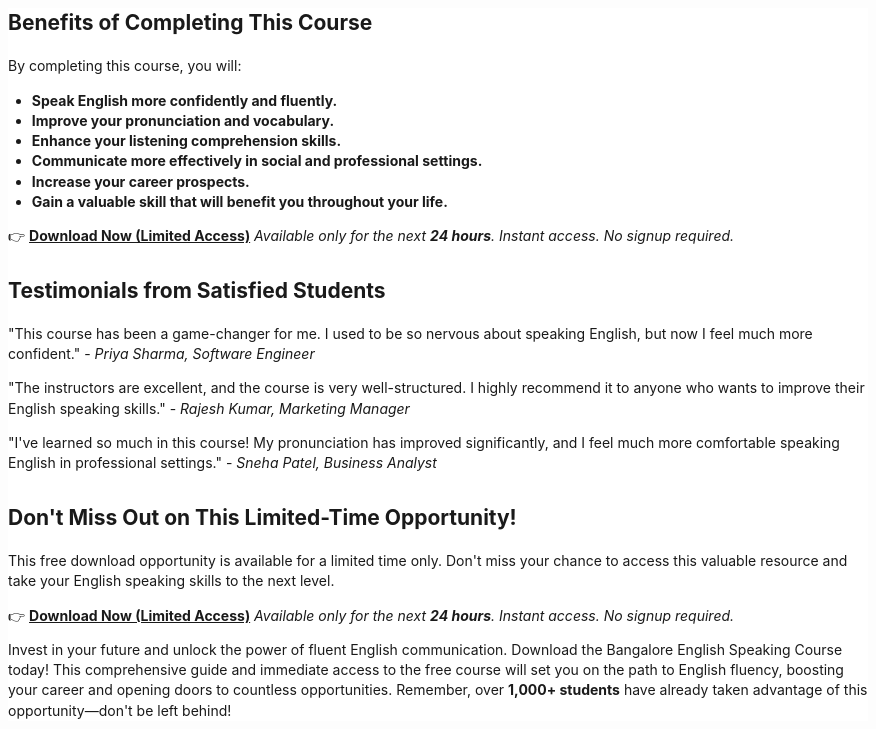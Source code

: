 ## Benefits of Completing This Course

By completing this course, you will:

*   **Speak English more confidently and fluently.**
*   **Improve your pronunciation and vocabulary.**
*   **Enhance your listening comprehension skills.**
*   **Communicate more effectively in social and professional settings.**
*   **Increase your career prospects.**
*   **Gain a valuable skill that will benefit you throughout your life.**

👉 [**Download Now (Limited Access)**](https://udemywork.com/bangalore-english-speaking-course)
_Available only for the next **24 hours**. Instant access. No signup required._

## Testimonials from Satisfied Students

"This course has been a game-changer for me. I used to be so nervous about speaking English, but now I feel much more confident." - *Priya Sharma, Software Engineer*

"The instructors are excellent, and the course is very well-structured. I highly recommend it to anyone who wants to improve their English speaking skills." - *Rajesh Kumar, Marketing Manager*

"I've learned so much in this course! My pronunciation has improved significantly, and I feel much more comfortable speaking English in professional settings." - *Sneha Patel, Business Analyst*

## Don't Miss Out on This Limited-Time Opportunity!

This free download opportunity is available for a limited time only. Don't miss your chance to access this valuable resource and take your English speaking skills to the next level.

👉 [**Download Now (Limited Access)**](https://udemywork.com/bangalore-english-speaking-course)
_Available only for the next **24 hours**. Instant access. No signup required._

Invest in your future and unlock the power of fluent English communication. Download the Bangalore English Speaking Course today! This comprehensive guide and immediate access to the free course will set you on the path to English fluency, boosting your career and opening doors to countless opportunities. Remember, over **1,000+ students** have already taken advantage of this opportunity—don't be left behind!
